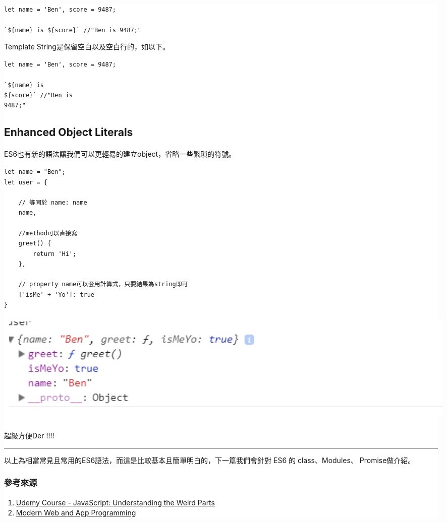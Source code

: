 ```
let name = 'Ben', score = 9487;

`${name} is ${score}` //"Ben is 9487;"
```

Template String是保留空白以及空白行的，如以下。

```
let name = 'Ben', score = 9487;

`${name} is 
${score}` //"Ben is 
9487;"
```

## Enhanced Object Literals

ES6也有新的語法讓我們可以更輕易的建立object，省略一些繁瑣的符號。

```
let name = "Ben";
let user = {

	// 等同於 name: name
	name,

	//method可以直接寫
	greet() {
		return 'Hi';
	},

	// property name可以套用計算式，只要結果為string即可
	['isMe' + 'Yo']: true
}
```

<img style="width:100%;height:auto;padding:10px" src="../images/modern.png" />

超級方便Der !!!!

***
以上為相當常見且常用的ES6語法，而這是比較基本且簡單明白的，下一篇我們會針對 ES6 的 class、Modules、 Promise做介紹。

### 參考來源
1.  [Udemy Course - JavaScript: Understanding the Weird Parts](https://www.udemy.com/understand-javascript/learn/v4/overview)
2. [Modern Web and App Programming](https://nthu-datalab.github.io/webapp/index.html)